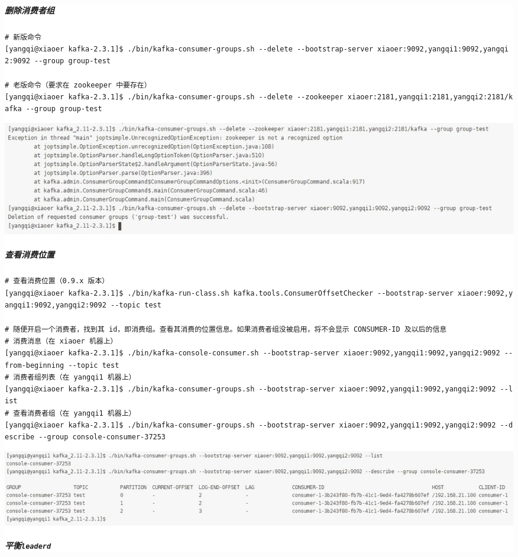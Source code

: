 ##### 删除消费者组

```shell
# 新版命令
[yangqi@xiaoer kafka-2.3.1]$ ./bin/kafka-consumer-groups.sh --delete --bootstrap-server xiaoer:9092,yangqi1:9092,yangqi2:9092 --group group-test

# 老版命令（要求在 zookeeper 中要存在）
[yangqi@xiaoer kafka-2.3.1]$ ./bin/kafka-consumer-groups.sh --delete --zookeeper xiaoer:2181,yangqi1:2181,yangqi2:2181/kafka --group group-test
```

![](images/Snipaste_2020-02-10_22-55-58.jpg)

##### 查看消费位置

```shell
# 查看消费位置（0.9.x 版本）
[yangqi@xiaoer kafka-2.3.1]$ ./bin/kafka-run-class.sh kafka.tools.ConsumerOffsetChecker --bootstrap-server xiaoer:9092,yangqi1:9092,yangqi2:9092 --topic test

# 随便开启一个消费者，找到其 id，即消费组。查看其消费的位置信息。如果消费者组没被启用，将不会显示 CONSUMER-ID 及以后的信息
# 消费消息（在 xiaoer 机器上）
[yangqi@xiaoer kafka-2.3.1]$ ./bin/kafka-console-consumer.sh --bootstrap-server xiaoer:9092,yangqi1:9092,yangqi2:9092 --from-beginning --topic test
# 消费者组列表（在 yangqi1 机器上）
[yangqi@xiaoer kafka-2.3.1]$ ./bin/kafka-consumer-groups.sh --bootstrap-server xiaoer:9092,yangqi1:9092,yangqi2:9092 --list
# 查看消费者组（在 yangqi1 机器上）
[yangqi@xiaoer kafka-2.3.1]$ ./bin/kafka-consumer-groups.sh --bootstrap-server xiaoer:9092,yangqi1:9092,yangqi2:9092 --describe --group console-consumer-37253
```

![](images/Snipaste_2020-02-11_08-29-44.jpg)

##### 平衡`leaderd`

